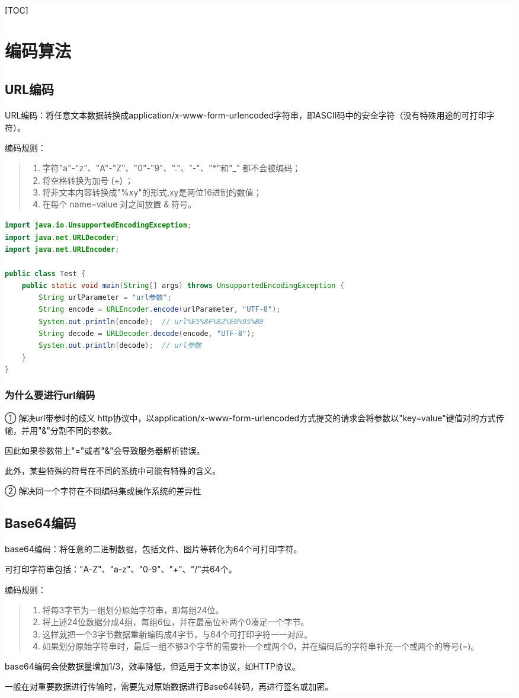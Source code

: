 [TOC]

# 编码算法

## URL编码
URL编码：将任意文本数据转换成application/x-www-form-urlencoded字符串，即ASCII码中的安全字符（没有特殊用途的可打印字符）。

编码规则：
> 1. 字符"a"-"z"、"A"-"Z"、"0"-"9"、"."、"-"、"*"和"_" 都不会被编码；
> 2. 将空格转换为加号 (+) ；
> 3. 将非文本内容转换成"%xy"的形式,xy是两位16进制的数值；
> 4. 在每个 name=value 对之间放置 & 符号。

```java
import java.io.UnsupportedEncodingException;
import java.net.URLDecoder;
import java.net.URLEncoder;

public class Test {
    public static void main(String[] args) throws UnsupportedEncodingException {
        String urlParameter = "url参数";
        String encode = URLEncoder.encode(urlParameter, "UTF-8");
        System.out.println(encode);  // url%E5%8F%82%E6%95%B0
        String decode = URLDecoder.decode(encode, "UTF-8");
        System.out.println(decode);  // url参数
    }
}
```

### 为什么要进行url编码
① 解决url带参时的歧义
http协议中，以application/x-www-form-urlencoded方式提交的请求会将参数以"key=value"键值对的方式传输，并用"&"分割不同的参数。

因此如果参数带上"="或者"&"会导致服务器解析错误。

此外，某些特殊的符号在不同的系统中可能有特殊的含义。

② 解决同一个字符在不同编码集或操作系统的差异性

## Base64编码
base64编码：将任意的二进制数据，包括文件、图片等转化为64个可打印字符。

可打印字符串包括："A-Z"、"a-z"、"0-9"、"+"、"/"共64个。

编码规则：
> 1. 将每3字节为一组划分原始字符串，即每组24位。
> 2. 将上述24位数据分成4组，每组6位，并在最高位补两个0凑足一个字节。
> 3. 这样就把一个3字节数据重新编码成4字节，与64个可打印字符一一对应。
> 4. 如果划分原始字符串时，最后一组不够3个字节的需要补一个或两个0，并在编码后的字符串补充一个或两个的等号(=)。

base64编码会使数据量增加1/3，效率降低，但适用于文本协议，如HTTP协议。

一般在对重要数据进行传输时，需要先对原始数据进行Base64转码，再进行签名或加密。
